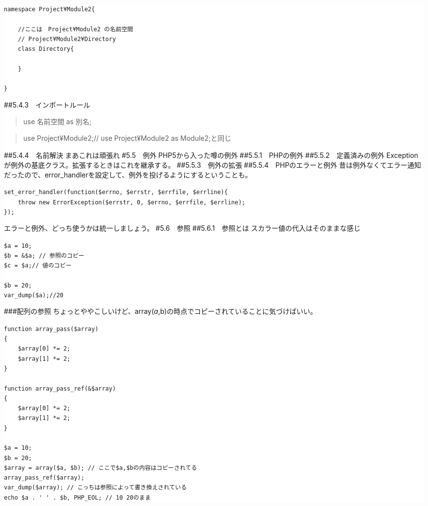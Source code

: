     namespace Project¥Module2{

        //ここは　Project¥Module2 の名前空間
        // Project¥Module2¥Directory
        class Directory{

        }

    }
##5.4.3　インポートルール
>use 名前空間 as 別名;

>use Project¥Module2;// use Project¥Module2 as Module2;と同じ

##5.4.4　名前解決
まあこれは頑張れ
#5.5　例外
PHP5から入った噂の例外
##5.5.1　PHPの例外
##5.5.2　定義済みの例外
Exceptionが例外の基底クラス。拡張するときはこれを継承する。
##5.5.3　例外の拡張
##5.5.4　PHPのエラーと例外
昔は例外なくてエラー通知だったので、error_handlerを設定して、例外を投げるようにするということも。

    set_error_handler(function($errno, $errstr, $errfile, $errline){
        throw new ErrorException($errstr, 0, $errno, $errfile, $errline);
    });

エラーと例外、どっち使うかは統一しましょう。
#5.6　参照
##5.6.1　参照とは
スカラー値の代入はそのままな感じ

    $a = 10;
    $b = &$a; // 参照のコピー
    $c = $a;// 値のコピー

    $b = 20;
    var_dump($a);//20

###配列の参照
ちょっとややこしいけど、array($a,$b)の時点でコピーされていることに気づけばいい。

    function array_pass($array)
    {
        $array[0] *= 2;
        $array[1] *= 2;
    }

    function array_pass_ref(&$array)
    {
        $array[0] *= 2;
        $array[1] *= 2;
    }

    $a = 10;
    $b = 20;
    $array = array($a, $b); // ここで$a,$bの内容はコピーされてる
    array_pass_ref($array);
    var_dump($array); // こっちは参照によって書き換えされている
    echo $a . ' ' . $b, PHP_EOL; // 10 20のまま
